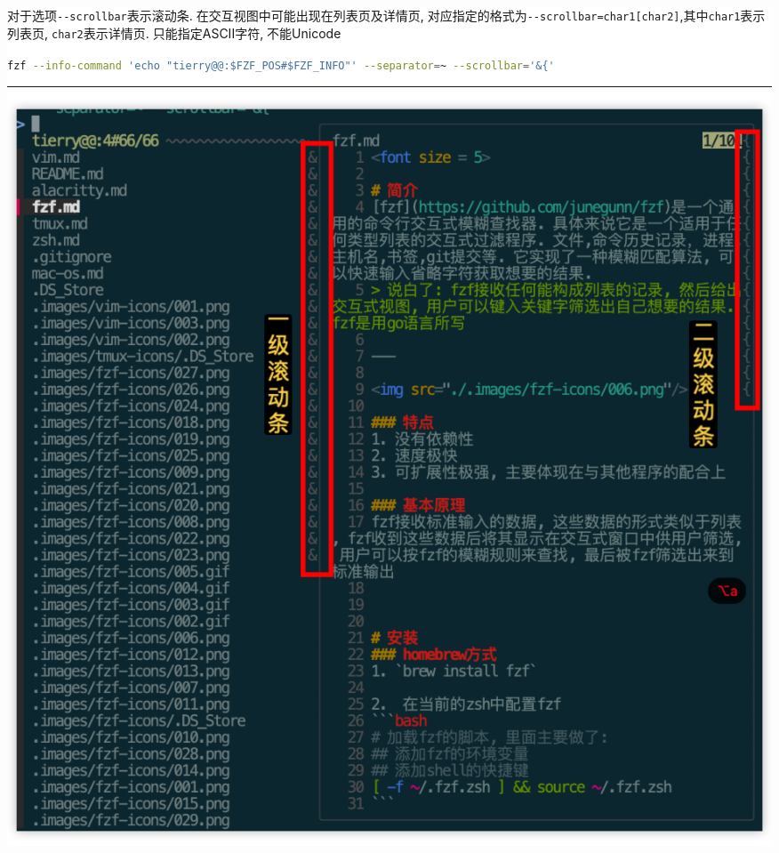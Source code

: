
<a id="link-scrollbar"></a>
对于选项`--scrollbar`表示滚动条. 在交互视图中可能出现在列表页及详情页, 对应指定的格式为`--scrollbar=char1[char2]`,其中`char1`表示列表页, `char2`表示详情页. 只能指定ASCII字符, 不能Unicode

```bash
fzf --info-command 'echo "tierry@@:$FZF_POS#$FZF_INFO"' --separator=~ --scrollbar='&{'
```

---

<img src="./.images/fzf-icons/030.png"/>
